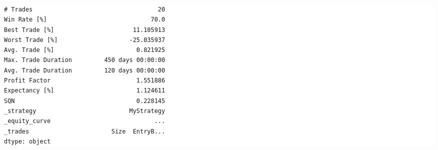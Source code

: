    # Trades                                   20
    Win Rate [%]                             70.0
    Best Trade [%]                      11.105913
    Worst Trade [%]                    -25.035937
    Avg. Trade [%]                       0.821925
    Max. Trade Duration         450 days 00:00:00
    Avg. Trade Duration         120 days 00:00:00
    Profit Factor                        1.551886
    Expectancy [%]                       1.124611
    SQN                                  0.228145
    _strategy                          MyStrategy
    _equity_curve                             ...
    _trades                       Size  EntryB...
    dtype: object




<div class="bk-root" id="7e90483b-0b25-454d-8aef-c5c4983a0f99" data-root-id="35273"></div>








